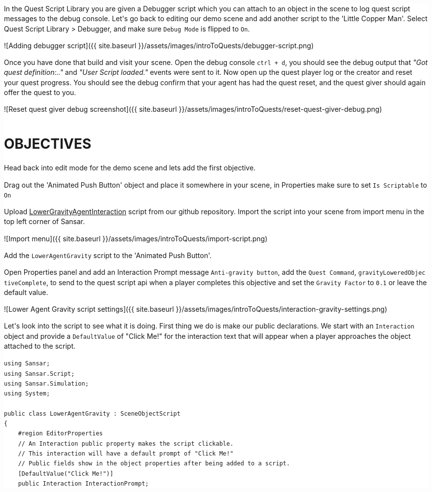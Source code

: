 In the Quest Script Library you are given a Debugger script which you can attach to an object in the scene to log quest script messages to the debug console. Let's go back to editing our demo scene and add another script to the 'Little Copper Man'. Select Quest Script Library > Debugger, and make sure `Debug Mode` is flipped to `On`.

![Adding debugger script]({{ site.baseurl }}/assets/images/introToQuests/debugger-script.png)

Once you have done that build and visit your scene. Open the debug console `ctrl + d`, you should see the debug output that *"Got quest definition:.."* and *"User Script loaded."* events were sent to it. Now open up the quest player log or the creator and reset your quest progress. You should see the debug confirm that your agent has had the quest reset, and the quest giver should again offer the quest to you.

![Reset quest giver debug screenshot]({{ site.baseurl }}/assets/images/introToQuests/reset-quest-giver-debug.png)

# OBJECTIVES

Head back into edit mode for the demo scene and lets add the first objective.  

Drag out the 'Animated Push Button' object and place it somewhere in your scene, in Properties make sure to set `Is Scriptable` to `On`

Upload [LowerGravityAgentInteraction](https://github.com/lindenlab/sansar-script/blob/master/Users/binah/intro-to-quests/LowerAgentGravityInteraction.cs) script from our github repository. Import the script into your scene from import menu in the top left corner of Sansar.

![Import menu]({{ site.baseurl }}/assets/images/introToQuests/import-script.png)

Add the `LowerAgentGravity` script to the 'Animated Push Button'. 

Open Properties panel and add an Interaction Prompt message `Anti-gravity button`, add the `Quest Command`, `gravityLoweredObjectiveComplete`, to send to the quest script api when a player completes this objective and set the `Gravity Factor` to `0.1` or leave the default value. 

![Lower Agent Gravity script settings]({{ site.baseurl }}/assets/images/introToQuests/interaction-gravity-settings.png)

Let's look into the script to see what it is doing. First thing we do is make our public declarations. We start with an `Interaction` object and provide a `DefaultValue` of "Click Me!" for the interaction text that will appear when a player approaches the object attached to the script. 

    using Sansar;
    using Sansar.Script;
    using Sansar.Simulation;
    using System;

    public class LowerAgentGravity : SceneObjectScript
    {
        #region EditorProperties
        // An Interaction public property makes the script clickable.
        // This interaction will have a default prompt of "Click Me!"
        // Public fields show in the object properties after being added to a script.
        [DefaultValue("Click Me!")]
        public Interaction InteractionPrompt;
